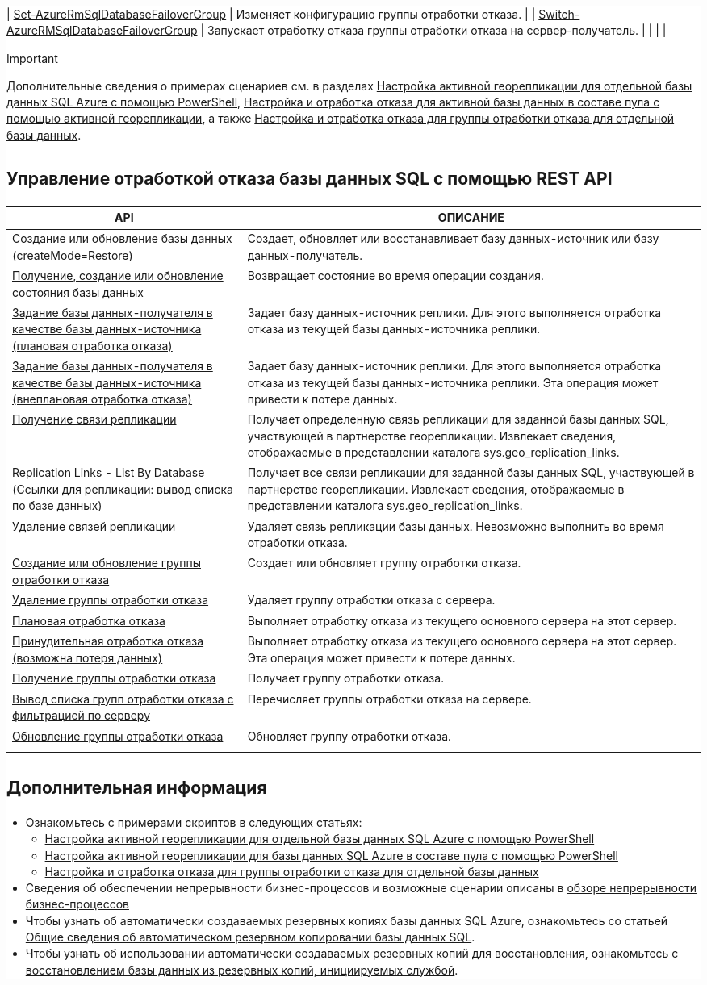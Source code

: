 | [Set-AzureRmSqlDatabaseFailoverGroup](/powershell/module/azurerm.sql/set-azurermsqldatabasefailovergroup) |   Изменяет конфигурацию группы отработки отказа. |
| [Switch-AzureRMSqlDatabaseFailoverGroup](/powershell/module/azurerm.sql/switch-azurermsqldatabasefailovergroup) | Запускает отработку отказа группы отработки отказа на сервер-получатель. |
|  | |

> [!IMPORTANT]
> Дополнительные сведения о примерах сценариев см. в разделах [Настройка активной георепликации для отдельной базы данных SQL Azure с помощью PowerShell](scripts/sql-database-setup-geodr-and-failover-database-powershell.md), [Настройка и отработка отказа для активной базы данных в составе пула с помощью активной георепликации](scripts/sql-database-setup-geodr-and-failover-pool-powershell.md), а также [Настройка и отработка отказа для группы отработки отказа для отдельной базы данных](scripts/sql-database-setup-geodr-failover-database-failover-group-powershell.md).
>

## <a name="manage-sql-database-failover-using-the-rest-api"></a>Управление отработкой отказа базы данных SQL с помощью REST API
| API | ОПИСАНИЕ |
| --- | --- |
| [Создание или обновление базы данных (createMode=Restore)](/rest/api/sql/Databases/CreateOrUpdate) |Создает, обновляет или восстанавливает базу данных-источник или базу данных-получатель. |
| [Получение, создание или обновление состояния базы данных](/rest/api/sql/Databases/CreateOrUpdate) |Возвращает состояние во время операции создания. |
| [Задание базы данных-получателя в качестве базы данных-источника (плановая отработка отказа)](/rest/api/sql/replicationlinks/failover) |Задает базу данных-источник реплики. Для этого выполняется отработка отказа из текущей базы данных-источника реплики. |
| [Задание базы данных-получателя в качестве базы данных-источника (внеплановая отработка отказа)](/rest/api/sql/replicationlinks/failoverallowdataloss) |Задает базу данных-источник реплики. Для этого выполняется отработка отказа из текущей базы данных-источника реплики. Эта операция может привести к потере данных. |
| [Получение связи репликации](/rest/api/sql/replicationlinks/get) |Получает определенную связь репликации для заданной базы данных SQL, участвующей в партнерстве георепликации. Извлекает сведения, отображаемые в представлении каталога sys.geo_replication_links. |
| [Replication Links - List By Database](/rest/api/sql/replicationlinks/listbydatabase) (Ссылки для репликации: вывод списка по базе данных) | Получает все связи репликации для заданной базы данных SQL, участвующей в партнерстве георепликации. Извлекает сведения, отображаемые в представлении каталога sys.geo_replication_links. |
| [Удаление связей репликации](/rest/api/sql/databases/delete) | Удаляет связь репликации базы данных. Невозможно выполнить во время отработки отказа. |
| [Создание или обновление группы отработки отказа](/rest/api/sql/failovergroups/createorupdate) | Создает или обновляет группу отработки отказа. |
| [Удаление группы отработки отказа](/rest/api/sql/failovergroups/delete) | Удаляет группу отработки отказа с сервера. |
| [Плановая отработка отказа](/rest/api/sql/failovergroups/failover) | Выполняет отработку отказа из текущего основного сервера на этот сервер. |
| [Принудительная отработка отказа (возможна потеря данных)](/rest/api/sql/failovergroups/forcefailoverallowdataloss) |Выполняет отработку отказа из текущего основного сервера на этот сервер. Эта операция может привести к потере данных. |
| [Получение группы отработки отказа](/rest/api/sql/failovergroups/get) | Получает группу отработки отказа. |
| [Вывод списка групп отработки отказа с фильтрацией по серверу](/rest/api/sql/failovergroups/listbyserver) | Перечисляет группы отработки отказа на сервере. |
| [Обновление группы отработки отказа](/rest/api/sql/failovergroups/update) | Обновляет группу отработки отказа. |
|  | |

## <a name="next-steps"></a>Дополнительная информация
* Ознакомьтесь с примерами скриптов в следующих статьях:
   - [Настройка активной георепликации для отдельной базы данных SQL Azure с помощью PowerShell](scripts/sql-database-setup-geodr-and-failover-database-powershell.md)
   - [Настройка активной георепликации для базы данных SQL Azure в составе пула с помощью PowerShell](scripts/sql-database-setup-geodr-and-failover-pool-powershell.md)
   - [Настройка и отработка отказа для группы отработки отказа для отдельной базы данных](scripts/sql-database-setup-geodr-failover-database-failover-group-powershell.md)
* Сведения об обеспечении непрерывности бизнес-процессов и возможные сценарии описаны в [обзоре непрерывности бизнес-процессов](sql-database-business-continuity.md)
* Чтобы узнать об автоматически создаваемых резервных копиях базы данных SQL Azure, ознакомьтесь со статьей [Общие сведения об автоматическом резервном копировании базы данных SQL](sql-database-automated-backups.md).
* Чтобы узнать об использовании автоматически создаваемых резервных копий для восстановления, ознакомьтесь с [восстановлением базы данных из резервных копий, инициируемых службой](sql-database-recovery-using-backups.md).